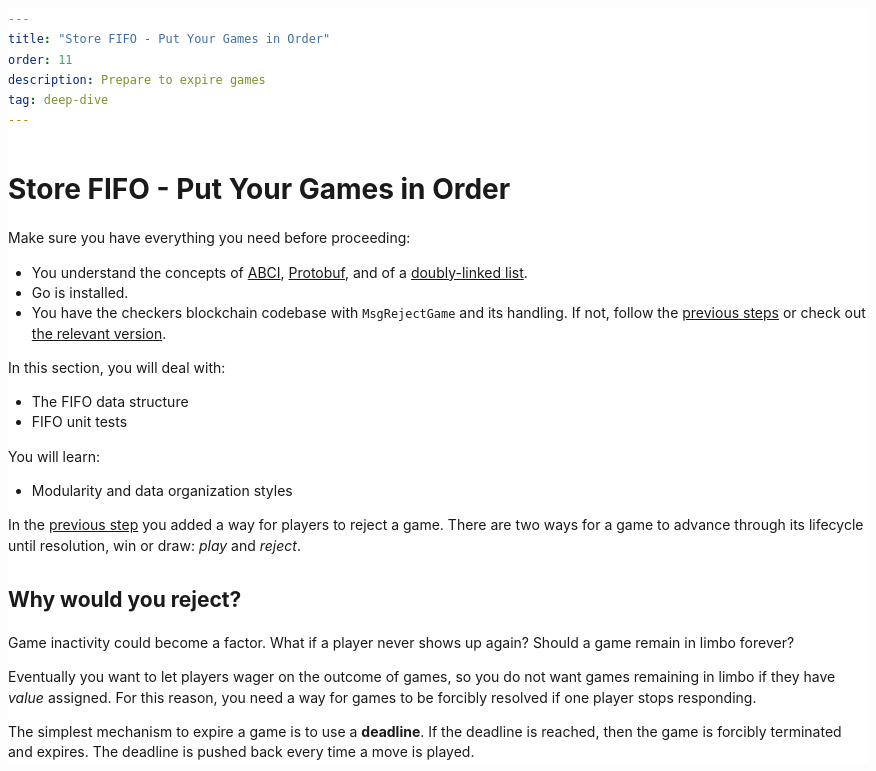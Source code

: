 ```yaml
---
title: "Store FIFO - Put Your Games in Order"
order: 11
description: Prepare to expire games
tag: deep-dive
---
```


# Store FIFO - Put Your Games in Order

<HighlightBox type="prerequisite">

Make sure you have everything you need before proceeding:

* You understand the concepts of [ABCI](../2-main-concepts/architecture.md), [Protobuf](../2-main-concepts/protobuf.md), and of a [doubly-linked list](https://en.wikipedia.org/wiki/Doubly_linked_list).
* Go is installed.
* You have the checkers blockchain codebase with `MsgRejectGame` and its handling. If not, follow the [previous steps](./reject-game.md) or check out [the relevant version](https://github.com/cosmos/b9-checkers-academy-draft/tree/reject-game-handler).

</HighlightBox>

<HighlightBox type="learning">

In this section, you will deal with:

* The FIFO data structure
* FIFO unit tests

You will learn:

* Modularity and data organization styles

</HighlightBox>

In the [previous step](./reject-game.md) you added a way for players to reject a game. There are two ways for a game to advance through its lifecycle until resolution, win or draw: _play_ and _reject_.

## Why would you reject?

Game inactivity could become a factor. What if a player never shows up again? Should a game remain in limbo forever?

Eventually you want to let players wager on the outcome of games, so you do not want games remaining in limbo if they have _value_ assigned. For this reason, you need a way for games to be forcibly resolved if one player stops responding.

<HighlightBox type="info">

The simplest mechanism to expire a game is to use a **deadline**. If the deadline is reached, then the game is forcibly terminated and expires. The deadline is pushed back every time a move is played.
